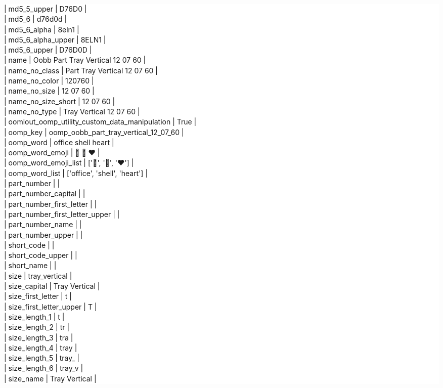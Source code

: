 | md5_5_upper | D76D0 |  
| md5_6 | d76d0d |  
| md5_6_alpha | 8eln1 |  
| md5_6_alpha_upper | 8ELN1 |  
| md5_6_upper | D76D0D |  
| name | Oobb Part Tray Vertical 12 07 60 |  
| name_no_class | Part Tray Vertical 12 07 60 |  
| name_no_color | 120760 |  
| name_no_size | 12 07 60 |  
| name_no_size_short | 12 07 60 |  
| name_no_type | Tray Vertical 12 07 60 |  
| oomlout_oomp_utility_custom_data_manipulation | True |  
| oomp_key | oomp_oobb_part_tray_vertical_12_07_60 |  
| oomp_word | office shell heart |  
| oomp_word_emoji | :office: :shell: :heart: |  
| oomp_word_emoji_list | [':office:', ':shell:', ':heart:'] |  
| oomp_word_list | ['office', 'shell', 'heart'] |  
| part_number |  |  
| part_number_capital |  |  
| part_number_first_letter |  |  
| part_number_first_letter_upper |  |  
| part_number_name |  |  
| part_number_upper |  |  
| short_code |  |  
| short_code_upper |  |  
| short_name |  |  
| size | tray_vertical |  
| size_capital | Tray Vertical |  
| size_first_letter | t |  
| size_first_letter_upper | T |  
| size_length_1 | t |  
| size_length_2 | tr |  
| size_length_3 | tra |  
| size_length_4 | tray |  
| size_length_5 | tray_ |  
| size_length_6 | tray_v |  
| size_name | Tray Vertical |  